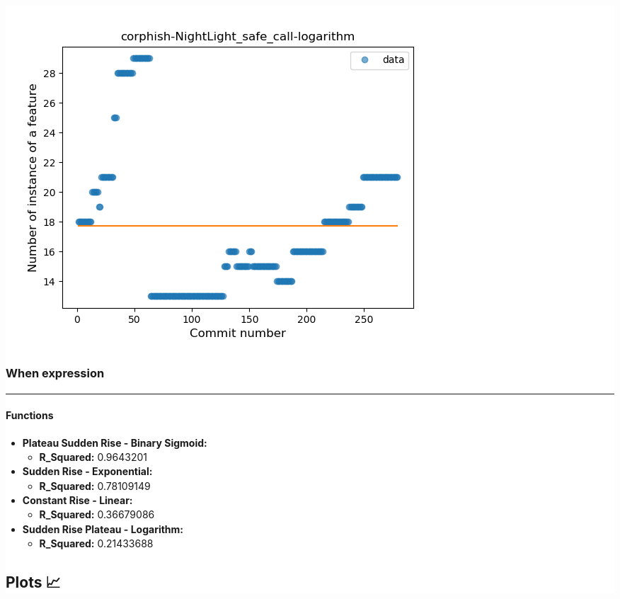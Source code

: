 ![corphish-NightLight T6](../plots/corphish-NightLight_safe_call_T6.png)
### <a name="when_expr">When expression</a>
----
#### Functions
* **Plateau Sudden Rise - Binary Sigmoid:** ![equation](http://latex.codecogs.com/svg.latex?%5Cfrac%7B6.109313%7D%7B1%20&plus;%20%5Cepsilon%5E%28-15.940871%28x%20-248.251227%29%29%7D%20&plus;%202.890688)
    * **R_Squared:** 0.9643201
* **Sudden Rise - Exponential:** ![equation](http://latex.codecogs.com/svg.latex?220.931224x%5E%7B1.037723%7D%20&plus;%202.723279)
    * **R_Squared:** 0.78109149
* **Constant Rise - Linear:** ![equation](http://latex.codecogs.com/svg.latex?0.014701x%20&plus;%201.51172)
    * **R_Squared:** 0.36679086
* **Sudden Rise Plateau - Logarithm:** ![equation](http://latex.codecogs.com/svg.latex?1.006198%5Clog_%7B3.654147%7D%28x%29%20&plus;%200.0)
    * **R_Squared:** 0.21433688

**Plots** :chart_with_upwards_trend:
-----
